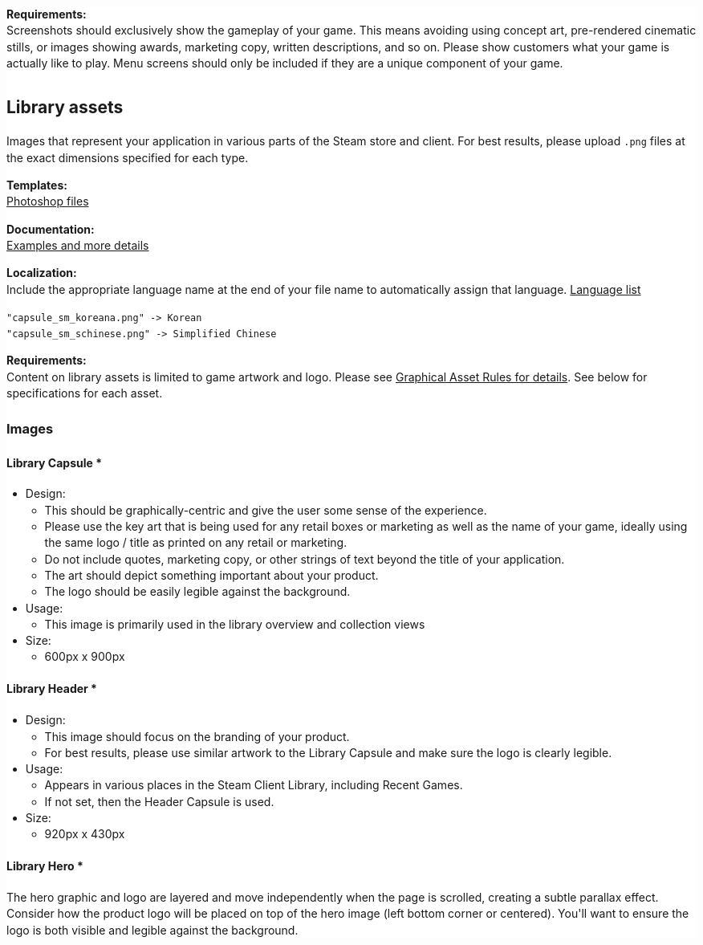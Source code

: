 **Requirements:**<br>
Screenshots should exclusively show the gameplay of your game. This means
avoiding using concept art, pre-rendered cinematic stills, or images showing
awards, marketing copy, written descriptions, and so on. Please show customers
what your game is actually like to play. Menu screens should only be included if
they are a unique component of your game.
## Library assets

Images that represent your application in various parts of the Steam store and client.
For best results, please upload `.png` files at the exact dimensions specified for each type.

**Templates:**<br>
[Photoshop files](https://www.dropbox.com/scl/fo/cvkwbosmrimklcl9h0qko/AF5IPErKP-mQM_3YO1Dw2lA?rlkey=b3ad0izykq367g4luasrinw9z&dl=0)

**Documentation:**<br>
[Examples and more details](https://partner.steamgames.com/doc/store/assets/libraryassets)

**Localization:**<br>
Include the appropriate language name at the end of your file name to
automatically assign that language. [Language list](https://partner.steamgames.com/doc/store/localization/languages)
```
"capsule_sm_koreana.png" -> Korean
"capsule_sm_schinese.png" -> Simplified Chinese
```

**Requirements:**<br>
Content on library assets is limited to game artwork and logo. Please see
[Graphical Asset Rules for details](https://partner.steamgames.com/doc/store/assets/rules). See below for specifications for each asset.
### Images
#### Library Capsule \*
- Design:
	- This should be graphically-centric and give the user some sense of the
	experience.
	- Please use the key art that is being used for any retail boxes or
	marketing as well as the name of your game, ideally using the same logo / title
	as printed on any retail or marketing.
	- Do not include quotes, marketing copy, or other strings of text beyond
	the title of your application.
	- The art should depict something important about your product.
	- The logo should be easily legible against the background.
- Usage:
	- This image is primarily used in the library overview and collection views
- Size:
	- 600px x 900px
#### Library Header \*
- Design:
	- This image should focus on the branding of your product.
	- For best results, please use similar artwork to the Library Capsule
	and make sure the logo is clearly legible.
- Usage:
	- Appears in various places in the Steam Client Library, including Recent Games.
	- If not set, then the Header Capsule is used.
- Size:
	- 920px x 430px
#### Library Hero \*
The hero graphic and logo are layered and move independently when the page is
scrolled, creating a subtle parallax effect. Consider how the product logo will
be placed on top of the hero image (left bottom corner or centered). You'll want
to ensure the logo is both visible and legible against the background.
